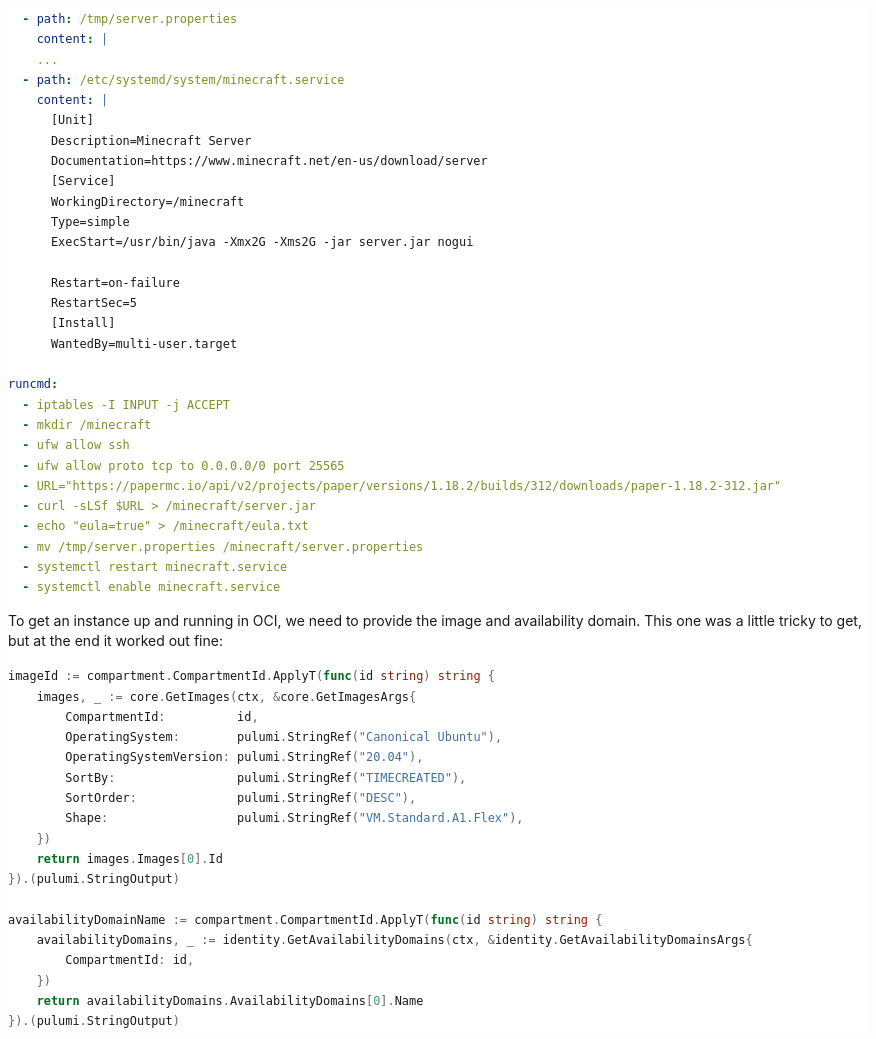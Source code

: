 ```yaml
  - path: /tmp/server.properties
    content: |
    ...
  - path: /etc/systemd/system/minecraft.service
    content: |
      [Unit]
      Description=Minecraft Server
      Documentation=https://www.minecraft.net/en-us/download/server
      [Service]
      WorkingDirectory=/minecraft
      Type=simple
      ExecStart=/usr/bin/java -Xmx2G -Xms2G -jar server.jar nogui

      Restart=on-failure
      RestartSec=5
      [Install]
      WantedBy=multi-user.target

runcmd:
  - iptables -I INPUT -j ACCEPT
  - mkdir /minecraft
  - ufw allow ssh
  - ufw allow proto tcp to 0.0.0.0/0 port 25565
  - URL="https://papermc.io/api/v2/projects/paper/versions/1.18.2/builds/312/downloads/paper-1.18.2-312.jar"
  - curl -sLSf $URL > /minecraft/server.jar
  - echo "eula=true" > /minecraft/eula.txt
  - mv /tmp/server.properties /minecraft/server.properties
  - systemctl restart minecraft.service
  - systemctl enable minecraft.service
```

To get an instance up and running in OCI, we need to provide the image and availability domain. This one was a little 
tricky to get, but at the end it worked out fine:

```go
imageId := compartment.CompartmentId.ApplyT(func(id string) string {
    images, _ := core.GetImages(ctx, &core.GetImagesArgs{
        CompartmentId:          id,
        OperatingSystem:        pulumi.StringRef("Canonical Ubuntu"),
        OperatingSystemVersion: pulumi.StringRef("20.04"),
        SortBy:                 pulumi.StringRef("TIMECREATED"),
        SortOrder:              pulumi.StringRef("DESC"),
        Shape:                  pulumi.StringRef("VM.Standard.A1.Flex"),
    })
    return images.Images[0].Id
}).(pulumi.StringOutput)

availabilityDomainName := compartment.CompartmentId.ApplyT(func(id string) string {
    availabilityDomains, _ := identity.GetAvailabilityDomains(ctx, &identity.GetAvailabilityDomainsArgs{
        CompartmentId: id,
    })
    return availabilityDomains.AvailabilityDomains[0].Name
}).(pulumi.StringOutput)
```
